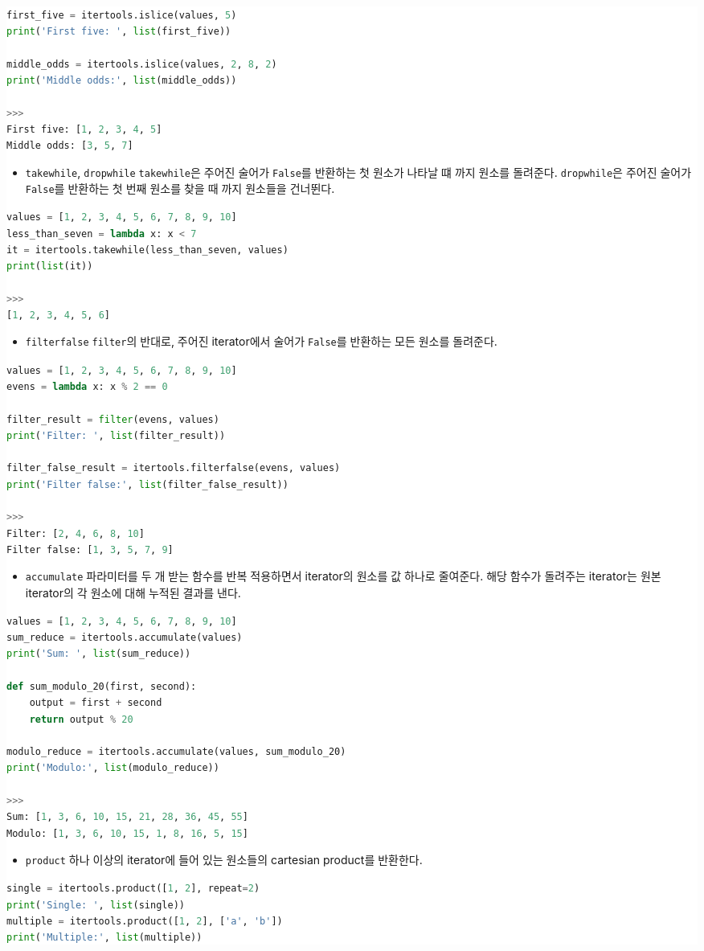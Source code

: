 ```python
first_five = itertools.islice(values, 5)
print('First five: ', list(first_five))

middle_odds = itertools.islice(values, 2, 8, 2)
print('Middle odds:', list(middle_odds))

>>>
First five: [1, 2, 3, 4, 5]
Middle odds: [3, 5, 7]
```
* `takewhile`, `dropwhile`
`takewhile`은 주어진 술어가 `False`를 반환하는 첫 원소가 나타날 떄 까지 원소를 돌려준다.
`dropwhile`은 주어진 술어가 `False`를 반환하는 첫 번째 원소를 찾을 때 까지 원소들을 건너뛴다.
```python
values = [1, 2, 3, 4, 5, 6, 7, 8, 9, 10]
less_than_seven = lambda x: x < 7
it = itertools.takewhile(less_than_seven, values)
print(list(it))

>>>
[1, 2, 3, 4, 5, 6]
```
* `filterfalse`
`filter`의 반대로, 주어진 iterator에서 술어가 `False`를 반환하는 모든 원소를 돌려준다.
```python
values = [1, 2, 3, 4, 5, 6, 7, 8, 9, 10]
evens = lambda x: x % 2 == 0

filter_result = filter(evens, values)
print('Filter: ', list(filter_result))

filter_false_result = itertools.filterfalse(evens, values)
print('Filter false:', list(filter_false_result))

>>>
Filter: [2, 4, 6, 8, 10]
Filter false: [1, 3, 5, 7, 9]
```
* `accumulate`
파라미터를 두 개 받는 함수를 반복 적용하면서 iterator의 원소를 값 하나로 줄여준다. 해당 함수가 돌려주는 iterator는 원본 iterator의 각 원소에 대해 누적된 결과를 낸다.
```python
values = [1, 2, 3, 4, 5, 6, 7, 8, 9, 10]
sum_reduce = itertools.accumulate(values)
print('Sum: ', list(sum_reduce))

def sum_modulo_20(first, second):
    output = first + second
    return output % 20

modulo_reduce = itertools.accumulate(values, sum_modulo_20)
print('Modulo:', list(modulo_reduce))

>>>
Sum: [1, 3, 6, 10, 15, 21, 28, 36, 45, 55]
Modulo: [1, 3, 6, 10, 15, 1, 8, 16, 5, 15]
```
* `product`
하나 이상의 iterator에 들어 있는 원소들의 cartesian product를 반환한다.
```python
single = itertools.product([1, 2], repeat=2)
print('Single: ', list(single))
multiple = itertools.product([1, 2], ['a', 'b'])
print('Multiple:', list(multiple))
```